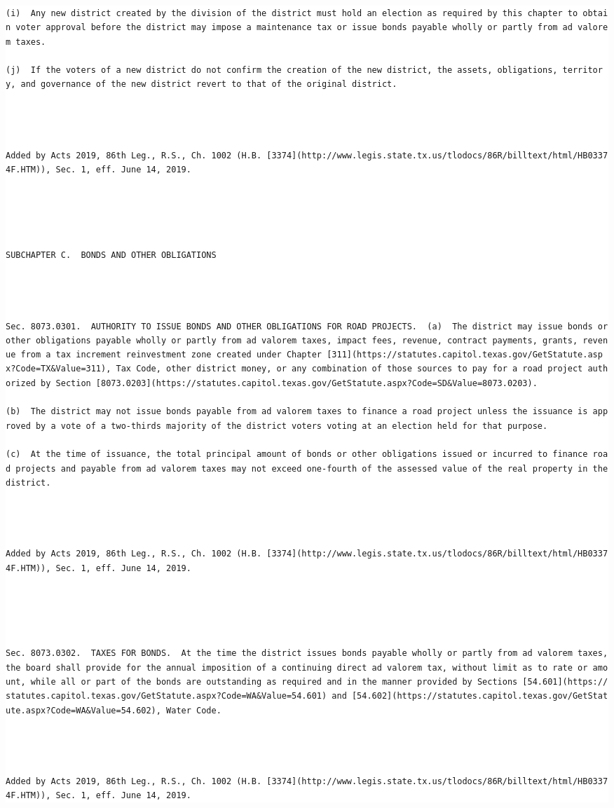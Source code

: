     (i)  Any new district created by the division of the district must hold an election as required by this chapter to obtain voter approval before the district may impose a maintenance tax or issue bonds payable wholly or partly from ad valorem taxes.
    
    (j)  If the voters of a new district do not confirm the creation of the new district, the assets, obligations, territory, and governance of the new district revert to that of the original district.
    
    
    
    
    Added by Acts 2019, 86th Leg., R.S., Ch. 1002 (H.B. [3374](http://www.legis.state.tx.us/tlodocs/86R/billtext/html/HB03374F.HTM)), Sec. 1, eff. June 14, 2019.
    
    
    
    
    
    SUBCHAPTER C.  BONDS AND OTHER OBLIGATIONS
    
      
    
    
    Sec. 8073.0301.  AUTHORITY TO ISSUE BONDS AND OTHER OBLIGATIONS FOR ROAD PROJECTS.  (a)  The district may issue bonds or other obligations payable wholly or partly from ad valorem taxes, impact fees, revenue, contract payments, grants, revenue from a tax increment reinvestment zone created under Chapter [311](https://statutes.capitol.texas.gov/GetStatute.aspx?Code=TX&Value=311), Tax Code, other district money, or any combination of those sources to pay for a road project authorized by Section [8073.0203](https://statutes.capitol.texas.gov/GetStatute.aspx?Code=SD&Value=8073.0203).
    
    (b)  The district may not issue bonds payable from ad valorem taxes to finance a road project unless the issuance is approved by a vote of a two-thirds majority of the district voters voting at an election held for that purpose.
    
    (c)  At the time of issuance, the total principal amount of bonds or other obligations issued or incurred to finance road projects and payable from ad valorem taxes may not exceed one-fourth of the assessed value of the real property in the district.
    
    
    
    
    Added by Acts 2019, 86th Leg., R.S., Ch. 1002 (H.B. [3374](http://www.legis.state.tx.us/tlodocs/86R/billtext/html/HB03374F.HTM)), Sec. 1, eff. June 14, 2019.
    
    
    
    
    
    Sec. 8073.0302.  TAXES FOR BONDS.  At the time the district issues bonds payable wholly or partly from ad valorem taxes, the board shall provide for the annual imposition of a continuing direct ad valorem tax, without limit as to rate or amount, while all or part of the bonds are outstanding as required and in the manner provided by Sections [54.601](https://statutes.capitol.texas.gov/GetStatute.aspx?Code=WA&Value=54.601) and [54.602](https://statutes.capitol.texas.gov/GetStatute.aspx?Code=WA&Value=54.602), Water Code.
    
    
    
    
    Added by Acts 2019, 86th Leg., R.S., Ch. 1002 (H.B. [3374](http://www.legis.state.tx.us/tlodocs/86R/billtext/html/HB03374F.HTM)), Sec. 1, eff. June 14, 2019.
    
    
    
    
    				
